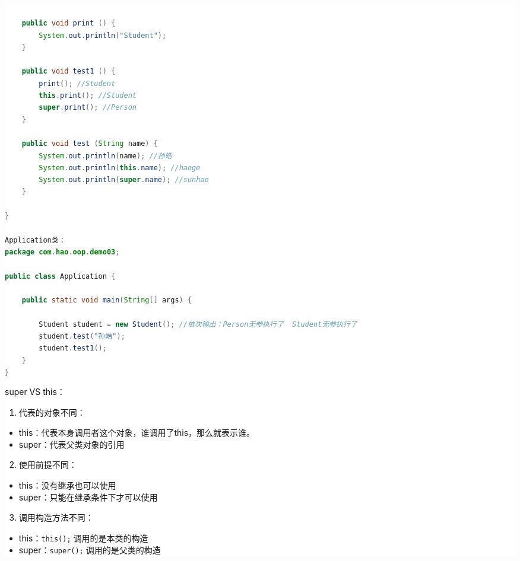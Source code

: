 ```java

    public void print () {
        System.out.println("Student");
    }

    public void test1 () {
        print(); //Student
        this.print(); //Student
        super.print(); //Person
    }

    public void test (String name) {
        System.out.println(name); //孙皓
        System.out.println(this.name); //haoge
        System.out.println(super.name); //sunhao
    }

}

Application类：
package com.hao.oop.demo03;

public class Application {

    public static void main(String[] args) {

        Student student = new Student(); //依次输出：Person无参执行了  Student无参执行了
        student.test("孙皓");
        student.test1();
    }
}

```







super VS this：

1. 代表的对象不同：

- this：代表本身调用者这个对象，谁调用了this，那么就表示谁。
- super：代表父类对象的引用

2. 使用前提不同：

- this：没有继承也可以使用
- super：只能在继承条件下才可以使用

3. 调用构造方法不同：

- this：`this();` 调用的是本类的构造
- super：`super();` 调用的是父类的构造
